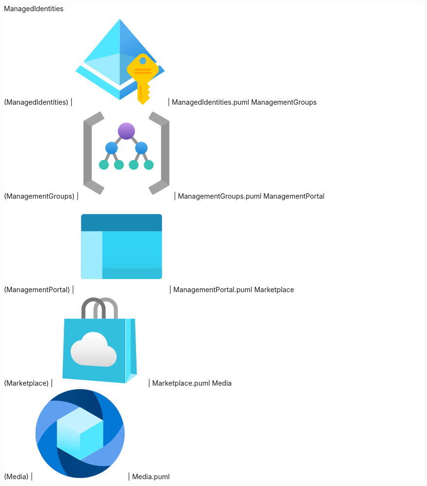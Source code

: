 ManagedIdentities </br> (ManagedIdentities) | ![ManagedIdentities](https://raw.githubusercontent.com/rithala/m365-plantuml/master/dist/ManagedIdentities.svg?raw=true) | ManagedIdentities.puml
ManagementGroups </br> (ManagementGroups) | ![ManagementGroups](https://raw.githubusercontent.com/rithala/m365-plantuml/master/dist/ManagementGroups.svg?raw=true) | ManagementGroups.puml
ManagementPortal </br> (ManagementPortal) | ![ManagementPortal](https://raw.githubusercontent.com/rithala/m365-plantuml/master/dist/ManagementPortal.svg?raw=true) | ManagementPortal.puml
Marketplace </br> (Marketplace) | ![Marketplace](https://raw.githubusercontent.com/rithala/m365-plantuml/master/dist/Marketplace.svg?raw=true) | Marketplace.puml
Media </br> (Media) | ![Media](https://raw.githubusercontent.com/rithala/m365-plantuml/master/dist/Media.svg?raw=true) | Media.puml